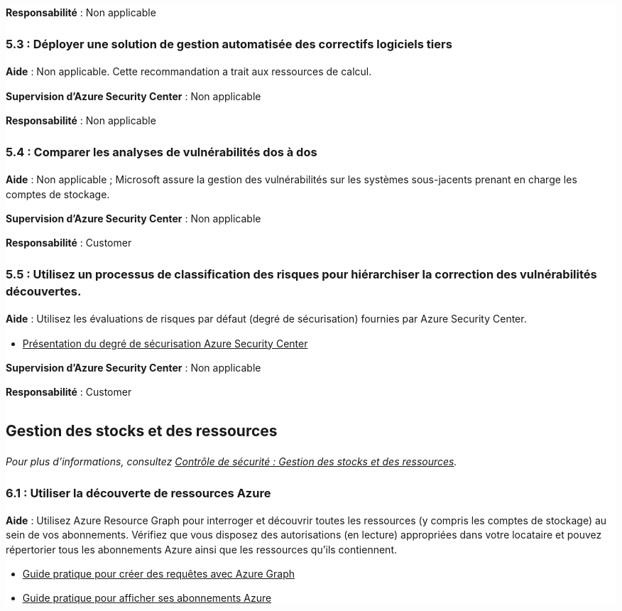 **Responsabilité** : Non applicable

### <a name="53-deploy-automated-third-party-software-patch-management-solution"></a>5.3 : Déployer une solution de gestion automatisée des correctifs logiciels tiers

**Aide** : Non applicable. Cette recommandation a trait aux ressources de calcul.

**Supervision d’Azure Security Center** : Non applicable

**Responsabilité** : Non applicable

### <a name="54-compare-back-to-back-vulnerability-scans"></a>5.4 : Comparer les analyses de vulnérabilités dos à dos

**Aide** : Non applicable ; Microsoft assure la gestion des vulnérabilités sur les systèmes sous-jacents prenant en charge les comptes de stockage.

**Supervision d’Azure Security Center** : Non applicable

**Responsabilité** : Customer

### <a name="55-use-a-risk-rating-process-to-prioritize-the-remediation-of-discovered-vulnerabilities"></a>5.5 : Utilisez un processus de classification des risques pour hiérarchiser la correction des vulnérabilités découvertes.

**Aide** : Utilisez les évaluations de risques par défaut (degré de sécurisation) fournies par Azure Security Center. 

- [Présentation du degré de sécurisation Azure Security Center](https://docs.microsoft.com/azure/security-center/security-center-secure-score)

**Supervision d’Azure Security Center** : Non applicable

**Responsabilité** : Customer

## <a name="inventory-and-asset-management"></a>Gestion des stocks et des ressources

*Pour plus d’informations, consultez [Contrôle de sécurité : Gestion des stocks et des ressources](https://docs.microsoft.com/azure/security/benchmarks/security-control-inventory-asset-management).*

### <a name="61-use-azure-asset-discovery"></a>6.1 : Utiliser la découverte de ressources Azure

**Aide** : Utilisez Azure Resource Graph pour interroger et découvrir toutes les ressources (y compris les comptes de stockage) au sein de vos abonnements. Vérifiez que vous disposez des autorisations (en lecture) appropriées dans votre locataire et pouvez répertorier tous les abonnements Azure ainsi que les ressources qu’ils contiennent. 

- [Guide pratique pour créer des requêtes avec Azure Graph](https://docs.microsoft.com/azure/governance/resource-graph/first-query-portal)

- [Guide pratique pour afficher ses abonnements Azure](https://docs.microsoft.com/powershell/module/az.accounts/get-azsubscription?view=azps-3.0.0)
